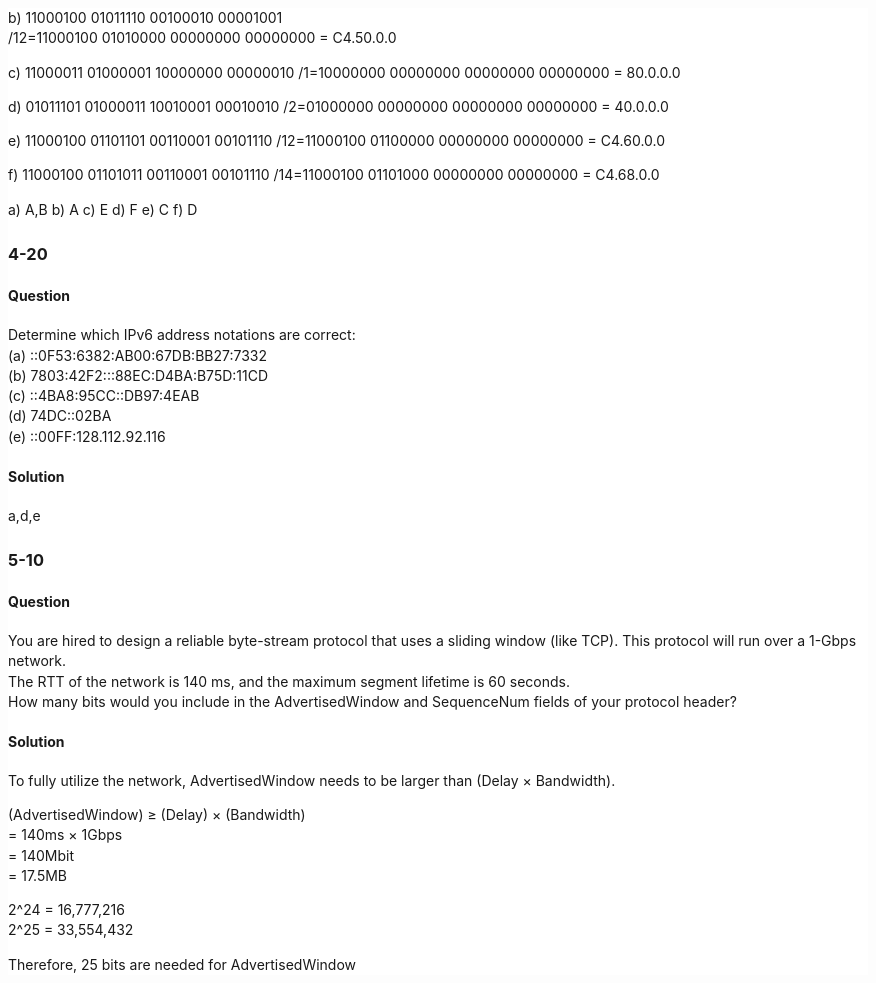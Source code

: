 b)  11000100 01011110 00100010 00001001  
/12=11000100 01010000 00000000 00000000 = C4.50.0.0  

c) 11000011 01000001 10000000 00000010
/1=10000000 00000000 00000000 00000000 = 80.0.0.0

d) 01011101 01000011 10010001 00010010
/2=01000000 00000000 00000000 00000000 = 40.0.0.0

e)  11000100 01101101 00110001 00101110
/12=11000100 01100000 00000000 00000000 = C4.60.0.0

f)  11000100 01101011 00110001 00101110
/14=11000100 01101000 00000000 00000000 = C4.68.0.0

a) A,B      b) A      c) E       d) F       e) C      f) D 


### 4-20

#### Question

Determine which IPv6 address notations are correct:  
(a) ::0F53:6382:AB00:67DB:BB27:7332  
(b) 7803:42F2:::88EC:D4BA:B75D:11CD  
(c) ::4BA8:95CC::DB97:4EAB  
(d) 74DC::02BA  
(e) ::00FF:128.112.92.116  

#### Solution

a,d,e

### 5-10

#### Question

You are hired to design a reliable byte-stream protocol that uses a sliding window (like TCP). This protocol will run over a 1-Gbps network.  
The RTT of the network is 140 ms, and the maximum segment lifetime is 60 seconds.  
How many bits would you include in the AdvertisedWindow and SequenceNum fields of your protocol header?

#### Solution

To fully utilize the network, AdvertisedWindow needs to be larger than (Delay × Bandwidth).

(AdvertisedWindow) ≥ (Delay) × (Bandwidth)  
= 140ms × 1Gbps  
= 140Mbit  
= 17.5MB

2^24 = 16,777,216  
2^25 = 33,554,432  

Therefore, 25 bits are needed for AdvertisedWindow
